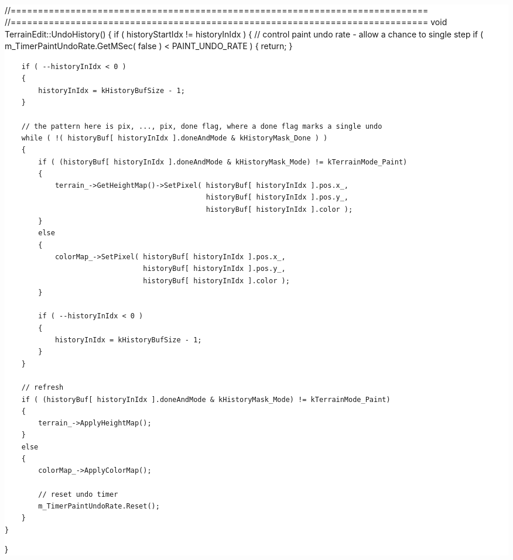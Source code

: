 //=============================================================================
//=============================================================================
void TerrainEdit::UndoHistory()
{
    if ( historyStartIdx != historyInIdx )
    {
        // control paint undo rate - allow a chance to single step
        if ( m_TimerPaintUndoRate.GetMSec( false ) < PAINT_UNDO_RATE )
        {
            return;
        }

        if ( --historyInIdx < 0 )
        {
            historyInIdx = kHistoryBufSize - 1;
        }

        // the pattern here is pix, ..., pix, done flag, where a done flag marks a single undo
        while ( !( historyBuf[ historyInIdx ].doneAndMode & kHistoryMask_Done ) )
        {
            if ( (historyBuf[ historyInIdx ].doneAndMode & kHistoryMask_Mode) != kTerrainMode_Paint)
            {
                terrain_->GetHeightMap()->SetPixel( historyBuf[ historyInIdx ].pos.x_,
                                                    historyBuf[ historyInIdx ].pos.y_, 
                                                    historyBuf[ historyInIdx ].color );
            }
            else
            {
                colorMap_->SetPixel( historyBuf[ historyInIdx ].pos.x_, 
                                     historyBuf[ historyInIdx ].pos.y_,
                                     historyBuf[ historyInIdx ].color );
            }

            if ( --historyInIdx < 0 )
            {
                historyInIdx = kHistoryBufSize - 1;
            }
        }

        // refresh
        if ( (historyBuf[ historyInIdx ].doneAndMode & kHistoryMask_Mode) != kTerrainMode_Paint)
        {
            terrain_->ApplyHeightMap();
        }
        else
        {
            colorMap_->ApplyColorMap();

            // reset undo timer
            m_TimerPaintUndoRate.Reset();
        }
    }
}
